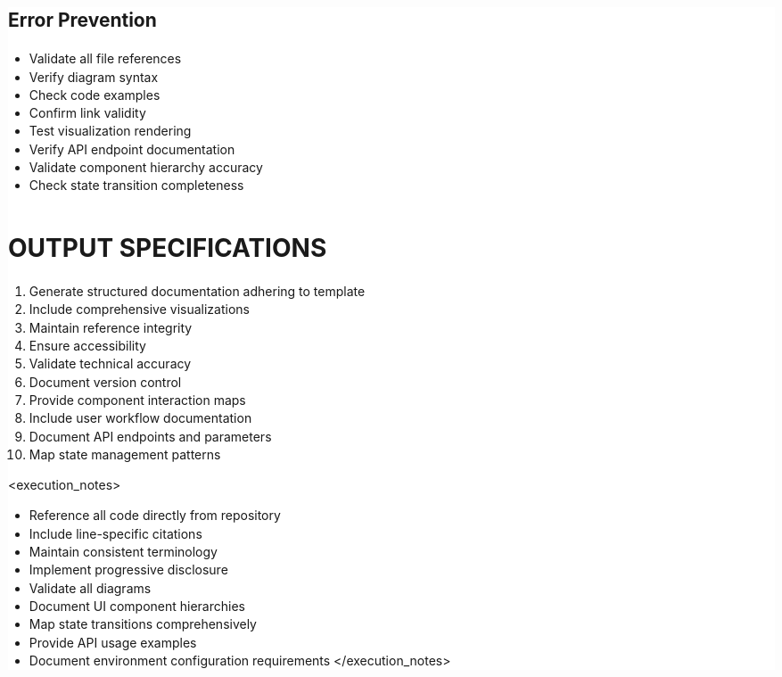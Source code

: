 ## Error Prevention
- Validate all file references
- Verify diagram syntax
- Check code examples
- Confirm link validity
- Test visualization rendering
- Verify API endpoint documentation
- Validate component hierarchy accuracy
- Check state transition completeness

# OUTPUT SPECIFICATIONS

1. Generate structured documentation adhering to template
2. Include comprehensive visualizations
3. Maintain reference integrity
4. Ensure accessibility
5. Validate technical accuracy
6. Document version control
7. Provide component interaction maps
8. Include user workflow documentation
9. Document API endpoints and parameters
10. Map state management patterns

<execution_notes>
- Reference all code directly from repository
- Include line-specific citations
- Maintain consistent terminology
- Implement progressive disclosure
- Validate all diagrams
- Document UI component hierarchies
- Map state transitions comprehensively
- Provide API usage examples
- Document environment configuration requirements
  </execution_notes>